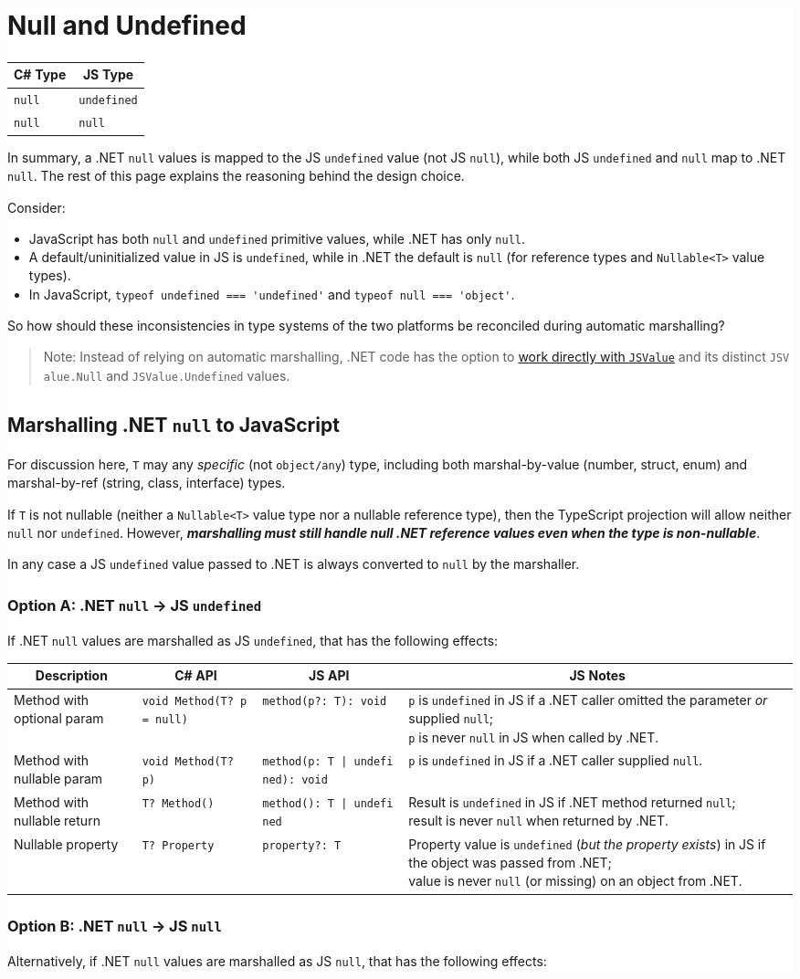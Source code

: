 # Null and Undefined

| C# Type  | JS Type     |
|----------|-------------|
| `null`   | `undefined` |
| `null`   | `null`      |

In summary, a .NET `null` values is mapped to the JS `undefined` value (not JS `null`), while both
JS `undefined` and `null` map to .NET `null`. The rest of this page explains the reasoning behind
the design choice.

Consider:
 - JavaScript has both `null` and `undefined` primitive values, while .NET has
   only `null`.
 - A default/uninitialized value in JS is `undefined`, while in .NET the default
   is `null` (for reference types and `Nullable<T>` value types).
 - In JavaScript, `typeof undefined === 'undefined'` and `typeof null === 'object'`.

So how should these inconsistencies in type systems of the two platforms be
reconciled during automatic marshalling?

> Note: Instead of relying on automatic marshalling, .NET code has the option to
[work directly with `JSValue`](../features/js-types-in-dotnet) and its distinct `JSValue.Null` and
`JSValue.Undefined` values.

## Marshalling .NET `null` to JavaScript
For discussion here, `T` may any _specific_ (not `object/any`) type, including both
marshal-by-value (number, struct, enum) and marshal-by-ref (string, class, interface)
types.

If `T` is not nullable (neither a `Nullable<T>` value type nor a nullable reference
type), then the TypeScript projection will allow neither `null` nor `undefined`.
However, **_marshalling must still handle null .NET reference values even when the
type is non-nullable_**.

In any case a JS `undefined` value passed to .NET is always converted to `null` by
the marshaller.

### Option A: .NET `null` -> JS `undefined`
If .NET `null` values are marshalled as JS `undefined`, that has the following effects:

| Description | C# API | JS API | JS Notes |
|-------------|--------|--------|----------|
| Method with optional param | `void Method(T? p = null)` | `method(p?: T): void` | `p` is `undefined` in JS if a .NET caller omitted the parameter _or_ supplied `null`;<br>`p` is never `null` in JS when called by .NET.
| Method with nullable param | `void Method(T? p)` | `method(p: T \| undefined): void` | `p` is `undefined` in JS if a .NET caller supplied `null`.
| Method with nullable return | `T? Method()` | `method(): T \| undefined` | Result is `undefined` in JS if .NET method returned `null`;<br>result is never `null` when returned by .NET.
| Nullable property | `T? Property` | `property?: T` | Property value is `undefined` (_but the property exists_) in JS if the object was passed from .NET;<br>value is never `null` (or missing) on an object from .NET.

### Option B: .NET `null` -> JS `null`
Alternatively, if .NET `null` values are marshalled as JS `null`, that has the following effects:
